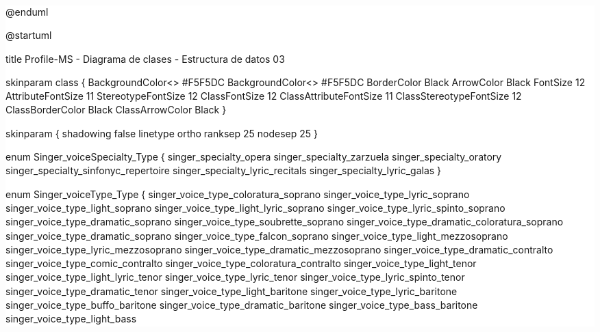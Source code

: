 @enduml



@startuml

title Profile-MS - Diagrama de clases - Estructura de datos 03

skinparam class {
    BackgroundColor<<Enum>> #F5F5DC
    BackgroundColor<<Interface>> #F5F5DC
    BorderColor Black
    ArrowColor Black
    FontSize 12
    AttributeFontSize 11
    StereotypeFontSize 12
    ClassFontSize 12
    ClassAttributeFontSize 11
    ClassStereotypeFontSize 12
    ClassBorderColor Black
    ClassArrowColor Black
}

skinparam {
    shadowing false
    linetype ortho
    ranksep 25
    nodesep 25
}

enum Singer_voiceSpecialty_Type {
    singer_specialty_opera
    singer_specialty_zarzuela
    singer_specialty_oratory
    singer_specialty_sinfonyc_repertoire
    singer_specialty_lyric_recitals
    singer_specialty_lyric_galas
}

enum Singer_voiceType_Type {
    singer_voice_type_coloratura_soprano
    singer_voice_type_lyric_soprano
    singer_voice_type_light_soprano
    singer_voice_type_light_lyric_soprano
    singer_voice_type_lyric_spinto_soprano
    singer_voice_type_dramatic_soprano
    singer_voice_type_soubrette_soprano
    singer_voice_type_dramatic_coloratura_soprano
    singer_voice_type_dramatic_soprano
    singer_voice_type_falcon_soprano
    singer_voice_type_light_mezzosoprano
    singer_voice_type_lyric_mezzosoprano
    singer_voice_type_dramatic_mezzosoprano
    singer_voice_type_dramatic_contralto
    singer_voice_type_comic_contralto
    singer_voice_type_coloratura_contralto
    singer_voice_type_light_tenor
    singer_voice_type_light_lyric_tenor
    singer_voice_type_lyric_tenor
    singer_voice_type_lyric_spinto_tenor
    singer_voice_type_dramatic_tenor
    singer_voice_type_light_baritone
    singer_voice_type_lyric_baritone
    singer_voice_type_buffo_baritone
    singer_voice_type_dramatic_baritone
    singer_voice_type_bass_baritone
    singer_voice_type_light_bass